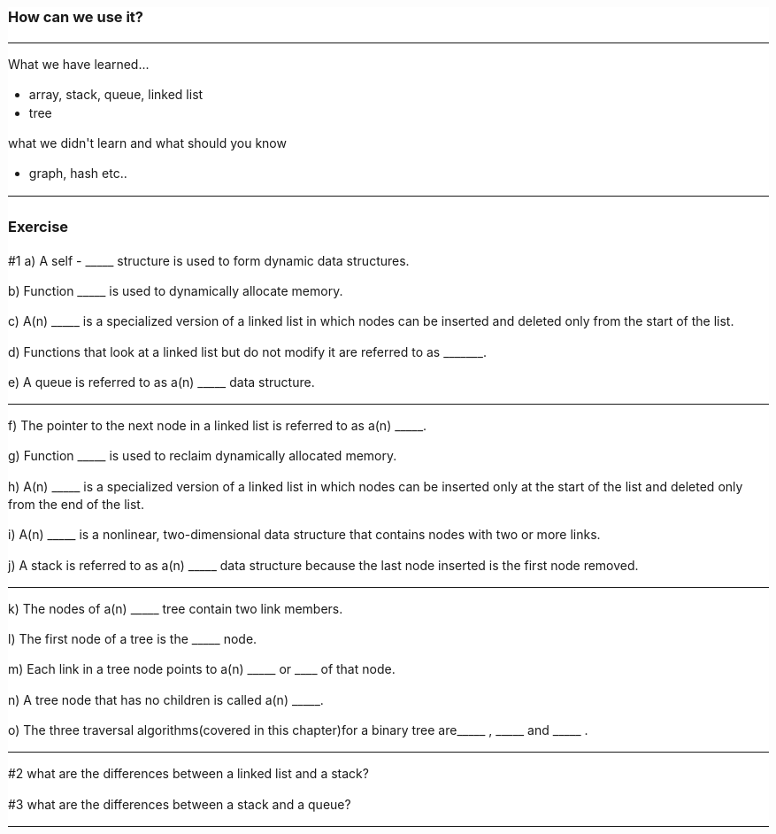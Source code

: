 ### How can we use it?


---
What we have learned...

- array, stack, queue, linked list
- tree
  
what we didn't learn and what should you know

- graph, hash etc..
---
### Exercise

#1 
a) A self - _____ structure is used to form dynamic data structures.

b) Function _____ is used to dynamically allocate memory.

c) A(n) _____ is a specialized version of a linked list in which nodes can be inserted and deleted only from the start of the list.

d) Functions that look at a linked list but do not modify it are referred to as _______.

e) A queue is referred to as a(n) _____ data structure.

---
f) The pointer to the next node in a linked list is referred to as a(n) _____.

g) Function _____ is used to reclaim dynamically allocated memory.

h) A(n) _____ is a specialized version of a linked list in which nodes can be inserted only at the start of the list and deleted only from the end of the list.

i) A(n) _____ is a nonlinear, two-dimensional data structure that contains nodes with two or more links.

j) A stack is referred to as a(n) _____ data structure because the last node inserted is the first node removed.

---
k) The nodes of a(n) _____ tree contain two link members.

l) The first node of a tree is the _____ node.

m) Each link in a tree node points to a(n) _____ or ____ of that node.

n) A tree node that has no children is called a(n) _____.

o) The three traversal algorithms(covered in this chapter)for a binary tree are_____ , _____ and _____ .

---

#2
what are the differences between a linked list and a stack?

#3 
what are the differences between a stack and a queue?

---